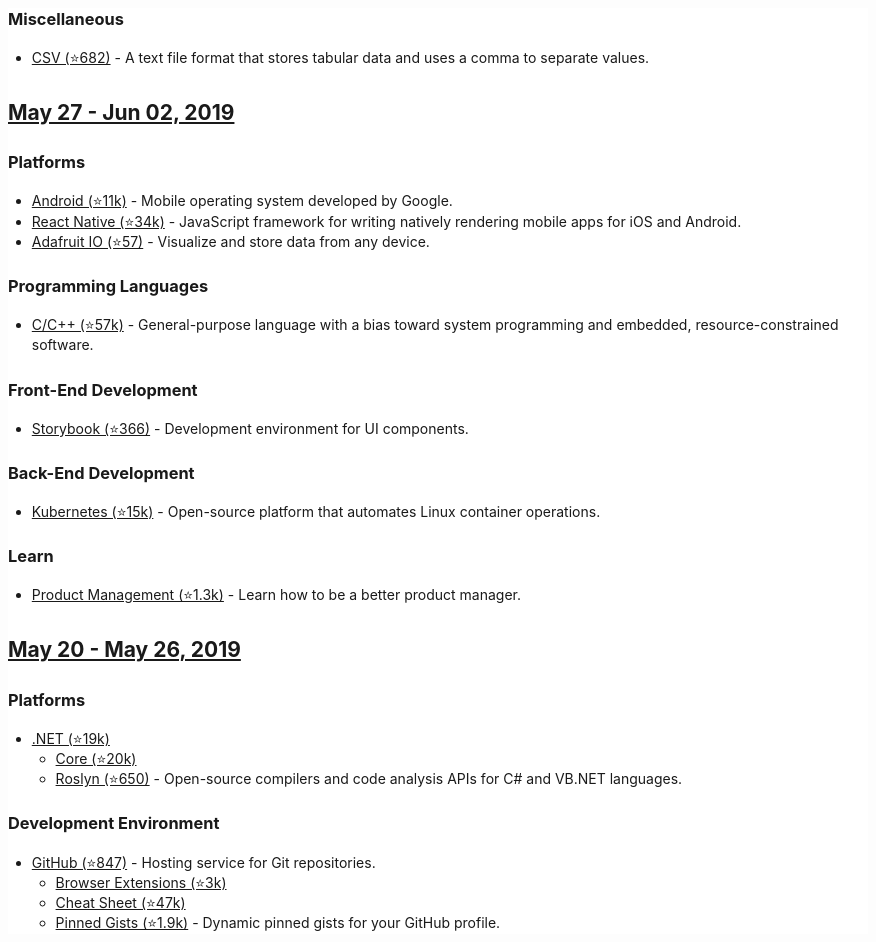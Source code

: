 ### Miscellaneous

*   [CSV (⭐682)](https://github.com/secretGeek/awesomeCSV#readme) - A text file format that stores tabular data and uses a comma to separate values.

## [May 27 - Jun 02, 2019](/content/2019/21/README.md)

### Platforms

*   [Android (⭐11k)](https://github.com/JStumpp/awesome-android#readme) - Mobile operating system developed by Google.
*   [React Native (⭐34k)](https://github.com/jondot/awesome-react-native#readme) - JavaScript framework for writing natively rendering mobile apps for iOS and Android.
*   [Adafruit IO (⭐57)](https://github.com/adafruit/awesome-adafruitio#readme) - Visualize and store data from any device.

### Programming Languages

*   [C/C++ (⭐57k)](https://github.com/fffaraz/awesome-cpp#readme) - General-purpose language with a bias toward system programming and embedded, resource-constrained software.

### Front-End Development

*   [Storybook (⭐366)](https://github.com/lauthieb/awesome-storybook#readme) - Development environment for UI components.

### Back-End Development

*   [Kubernetes (⭐15k)](https://github.com/ramitsurana/awesome-kubernetes#readme) - Open-source platform that automates Linux container operations.

### Learn

*   [Product Management (⭐1.3k)](https://github.com/dend/awesome-product-management#readme) - Learn how to be a better product manager.

## [May 20 - May 26, 2019](/content/2019/20/README.md)

### Platforms

*   [.NET (⭐19k)](https://github.com/quozd/awesome-dotnet#readme)
    *   [Core (⭐20k)](https://github.com/thangchung/awesome-dotnet-core#readme)
    *   [Roslyn (⭐650)](https://github.com/ironcev/awesome-roslyn#readme) - Open-source compilers and code analysis APIs for C# and VB.NET languages.

### Development Environment

*   [GitHub (⭐847)](https://github.com/phillipadsmith/awesome-github#readme) - Hosting service for Git repositories.
    *   [Browser Extensions (⭐3k)](https://github.com/stefanbuck/awesome-browser-extensions-for-github#readme)
    *   [Cheat Sheet (⭐47k)](https://github.com/tiimgreen/github-cheat-sheet#readme)
    *   [Pinned Gists (⭐1.9k)](https://github.com/matchai/awesome-pinned-gists#readme) - Dynamic pinned gists for your GitHub profile.
